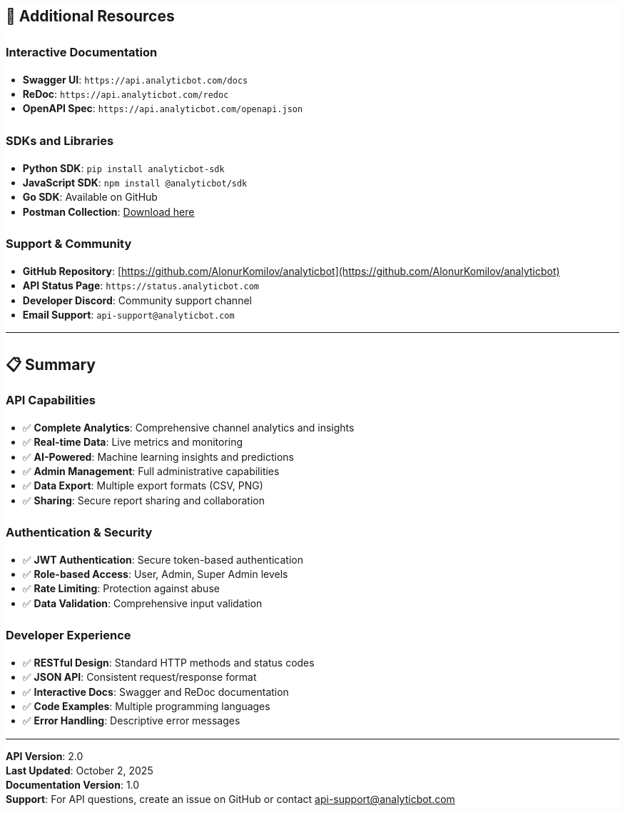 
## 🔗 **Additional Resources**

### **Interactive Documentation**
- **Swagger UI**: `https://api.analyticbot.com/docs`
- **ReDoc**: `https://api.analyticbot.com/redoc`
- **OpenAPI Spec**: `https://api.analyticbot.com/openapi.json`

### **SDKs and Libraries**
- **Python SDK**: `pip install analyticbot-sdk`
- **JavaScript SDK**: `npm install @analyticbot/sdk`
- **Go SDK**: Available on GitHub
- **Postman Collection**: [Download here](./docs/postman/)

### **Support & Community**
- **GitHub Repository**: [https://github.com/AlonurKomilov/analyticbot](https://github.com/AlonurKomilov/analyticbot)
- **API Status Page**: `https://status.analyticbot.com`
- **Developer Discord**: Community support channel
- **Email Support**: `api-support@analyticbot.com`

---

## 📋 **Summary**

### **API Capabilities**
- ✅ **Complete Analytics**: Comprehensive channel analytics and insights
- ✅ **Real-time Data**: Live metrics and monitoring
- ✅ **AI-Powered**: Machine learning insights and predictions
- ✅ **Admin Management**: Full administrative capabilities
- ✅ **Data Export**: Multiple export formats (CSV, PNG)
- ✅ **Sharing**: Secure report sharing and collaboration

### **Authentication & Security**
- ✅ **JWT Authentication**: Secure token-based authentication
- ✅ **Role-based Access**: User, Admin, Super Admin levels
- ✅ **Rate Limiting**: Protection against abuse
- ✅ **Data Validation**: Comprehensive input validation

### **Developer Experience**
- ✅ **RESTful Design**: Standard HTTP methods and status codes
- ✅ **JSON API**: Consistent request/response format
- ✅ **Interactive Docs**: Swagger and ReDoc documentation
- ✅ **Code Examples**: Multiple programming languages
- ✅ **Error Handling**: Descriptive error messages

---

**API Version**: 2.0  
**Last Updated**: October 2, 2025  
**Documentation Version**: 1.0  
**Support**: For API questions, create an issue on GitHub or contact api-support@analyticbot.com